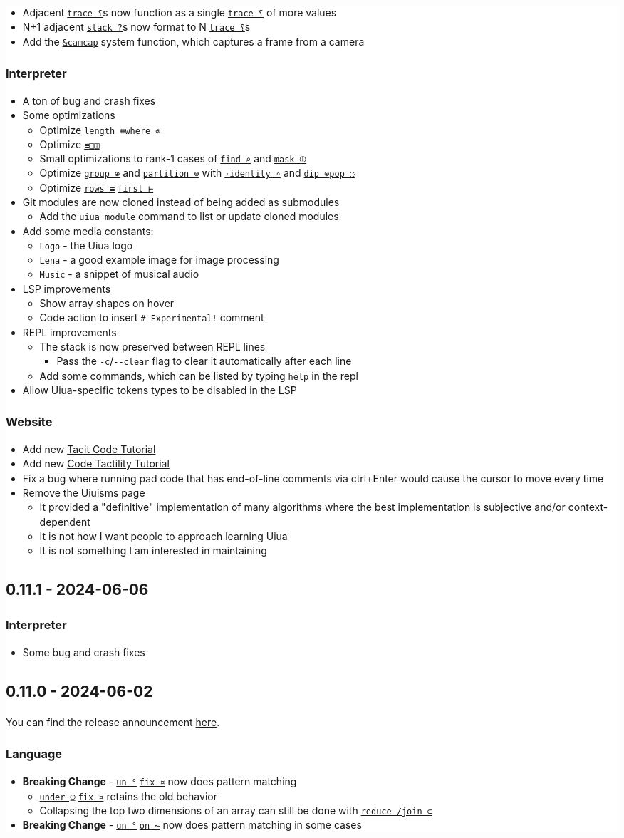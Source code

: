 - Adjacent [`trace ⸮`](https://uiua.org/docs/trace)s now function as a single [`trace ⸮`](https://uiua.org/docs/trace) of more values
- N+1 adjacent [`stack ?`](https://uiua.org/docs/stack)s now format to N [`trace ⸮`](https://uiua.org/docs/trace)s
- Add the [`&camcap`](https://uiua.org/docs/&camcap) system function, which captures a frame from a camera
### Interpreter
- A ton of bug and crash fixes
- Some optimizations
  - Optimize [`length ⧻`](https://uiua.org/docs/length)[`where ⊚`](https://uiua.org/docs/where)
  - Optimize [`≡`](https://uiua.org/docs/rows)[`□`](https://uiua.org/docs/box)[`◫`](https://uiua.org/docs/windows)
  - Small optimizations to rank-1 cases of [`find ⌕`](https://uiua.org/docs/find) and [`mask ⦷`](https://uiua.org/docs/mask)
  - Optimize [`group ⊕`](https://uiua.org/docs/group) and [`partition ⊜`](https://uiua.org/docs/partition) with [`⋅`](https://uiua.org/docs/gap)[`identity ∘`](https://uiua.org/docs/identity) and [`dip ⊙`](https://uiua.org/docs/dip)[`pop ◌`](https://uiua.org/docs/pop)
  - Optimize [`rows ≡`](https://uiua.org/docs/rows) [`first ⊢`](https://uiua.org/docs/first)
- Git modules are now cloned instead of being added as submodules
  - Add the `uiua module` command to list or update cloned modules
- Add some media constants:
  - `Logo` - the Uiua logo
  - `Lena` - a good example image for image processing
  - `Music` - a snippet of musical audio
- LSP improvements
  - Show array shapes on hover
  - Code action to insert `# Experimental!` comment
- REPL improvements
  - The stack is now preserved between REPL lines
    - Pass the `-c`/`--clear` flag to clear it automatically after each line
  - Add some commands, which can be listed by typing `help` in the repl
- Allow Uiua-specific tokens types to be disabled in the LSP
### Website
- Add new [Tacit Code Tutorial](https://uiua.org/tutorial/tacitcode)
- Add new [Code Tactility Tutorial](https://uiua.org/tutorial/codetactility)
- Fix a bug where running pad code that has end-of-line comments via ctrl+Enter would cause the cursor to move every time
- Remove the Uiuisms page
  - It provided a "definitive" implementation of many algorithms where the best implementation is subjective and/or context-dependent
  - It is not how I want people to approach learning Uiua
  - It is not something I am interested in maintaining

## 0.11.1 - 2024-06-06
### Interpreter
- Some bug and crash fixes

## 0.11.0 - 2024-06-02
You can find the release announcement [here](https://uiua.org/blog/uiua-0.11.0).
### Language
- **Breaking Change** - [`un °`](https://uiua.org/docs/un) [`fix ¤`](https://uiua.org/docs/fix) now does pattern matching
  - [`under ⍜`](https://uiua.org/docs/under) [`fix ¤`](https://uiua.org/docs/fix) retains the old behavior
  - Collapsing the top two dimensions of an array can still be done with [`reduce /`](https://uiua.org/docs/reduce)[`join ⊂`](https://uiua.org/docs/join)
- **Breaking Change** - [`un °`](https://uiua.org/docs/un) [`on ⟜`](https://uiua.org/docs/on) now does pattern matching in some cases